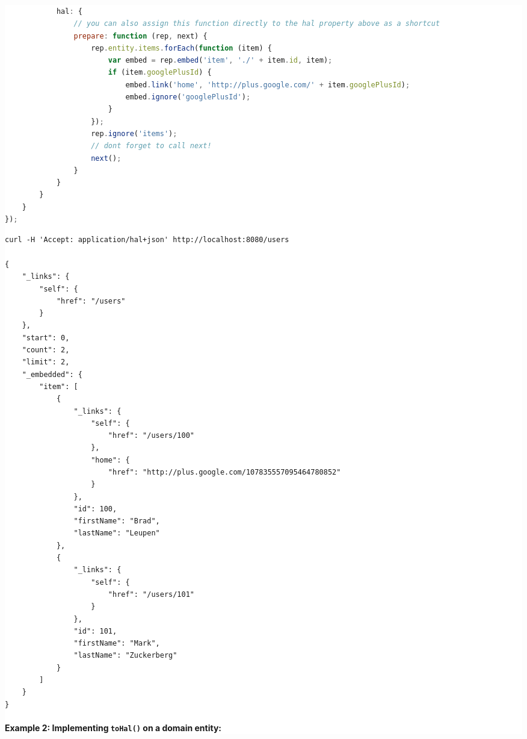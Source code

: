 ```javascript
            hal: {
                // you can also assign this function directly to the hal property above as a shortcut
                prepare: function (rep, next) {
                    rep.entity.items.forEach(function (item) {
                        var embed = rep.embed('item', './' + item.id, item);
                        if (item.googlePlusId) {
                            embed.link('home', 'http://plus.google.com/' + item.googlePlusId);
                            embed.ignore('googlePlusId');
                        }
                    });
                    rep.ignore('items');
                    // dont forget to call next!
                    next();
                }
            }
        }
    }
});
```
```
curl -H 'Accept: application/hal+json' http://localhost:8080/users

{
    "_links": {
        "self": {
            "href": "/users"
        }
    },
    "start": 0,
    "count": 2,
    "limit": 2,
    "_embedded": {
        "item": [
            {
                "_links": {
                    "self": {
                        "href": "/users/100"
                    },
                    "home": {
                        "href": "http://plus.google.com/107835557095464780852"
                    }
                },
                "id": 100,
                "firstName": "Brad",
                "lastName": "Leupen"
            },
            {
                "_links": {
                    "self": {
                        "href": "/users/101"
                    }
                },
                "id": 101,
                "firstName": "Mark",
                "lastName": "Zuckerberg"
            }
        ]
    }
}
```
#### Example 2: Implementing `toHal()` on a domain entity:
```javascript
```